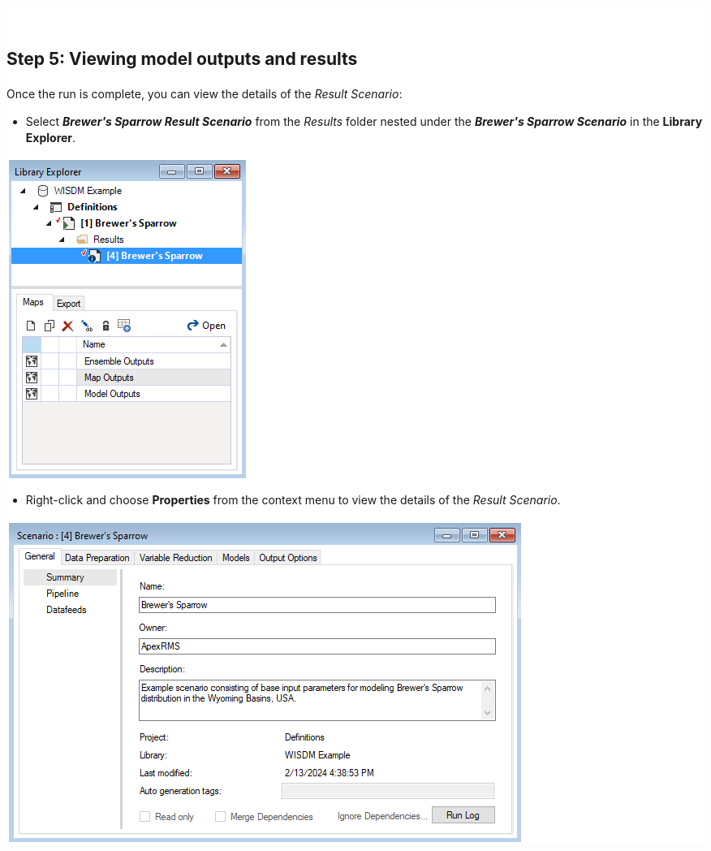 <br>

<p id="step5"> <h2>Step 5: Viewing model outputs and results</h2> </p>

Once the run is complete, you can view the details of the *Result Scenario*:

* Select **_Brewer's Sparrow Result Scenario_** from the *Results* folder nested under the **_Brewer's Sparrow Scenario_** in the **Library Explorer**.

<img align="middle" style="padding: 3px" width="292" src="assets/images/result-scenario.png">

* Right-click and choose **Properties** from the context menu to view the details of the *Result Scenario*.

<img align="middle" style="padding: 3px" width="631" src="assets/images/result-scenario-properties.png">
